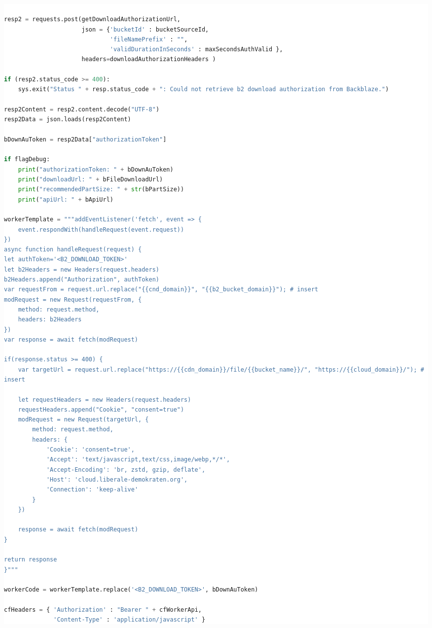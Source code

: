 ```python

resp2 = requests.post(getDownloadAuthorizationUrl,
                      json = {'bucketId' : bucketSourceId,
                              'fileNamePrefix' : "",
                              'validDurationInSeconds' : maxSecondsAuthValid },
                      headers=downloadAuthorizationHeaders )

if (resp2.status_code >= 400):
    sys.exit("Status " + resp.status_code + ": Could not retrieve b2 download authorization from Backblaze.")

resp2Content = resp2.content.decode("UTF-8")
resp2Data = json.loads(resp2Content)

bDownAuToken = resp2Data["authorizationToken"]

if flagDebug:
    print("authorizationToken: " + bDownAuToken)
    print("downloadUrl: " + bFileDownloadUrl)
    print("recommendedPartSize: " + str(bPartSize))
    print("apiUrl: " + bApiUrl)

workerTemplate = """addEventListener('fetch', event => {
    event.respondWith(handleRequest(event.request))
})
async function handleRequest(request) {
let authToken='<B2_DOWNLOAD_TOKEN>'
let b2Headers = new Headers(request.headers)
b2Headers.append("Authorization", authToken)
var requestFrom = request.url.replace("{{cnd_domain}}", "{{b2_bucket_domain}}"); # insert
modRequest = new Request(requestFrom, {
    method: request.method,
    headers: b2Headers
})
var response = await fetch(modRequest)

if(response.status >= 400) {
    var targetUrl = request.url.replace("https://{{cdn_domain}}/file/{{bucket_name}}/", "https://{{cloud_domain}}/"); # insert
	
    let requestHeaders = new Headers(request.headers)
    requestHeaders.append("Cookie", "consent=true")
	modRequest = new Request(targetUrl, {
		method: request.method,
		headers: {
            'Cookie': 'consent=true',
            'Accept': 'text/javascript,text/css,image/webp,*/*',
            'Accept-Encoding': 'br, zstd, gzip, deflate',
            'Host': 'cloud.liberale-demokraten.org',
            'Connection': 'keep-alive'
        }
	})
	
	response = await fetch(modRequest)
}

return response
}"""

workerCode = workerTemplate.replace('<B2_DOWNLOAD_TOKEN>', bDownAuToken)

cfHeaders = { 'Authorization' : "Bearer " + cfWorkerApi,
              'Content-Type' : 'application/javascript' }
```